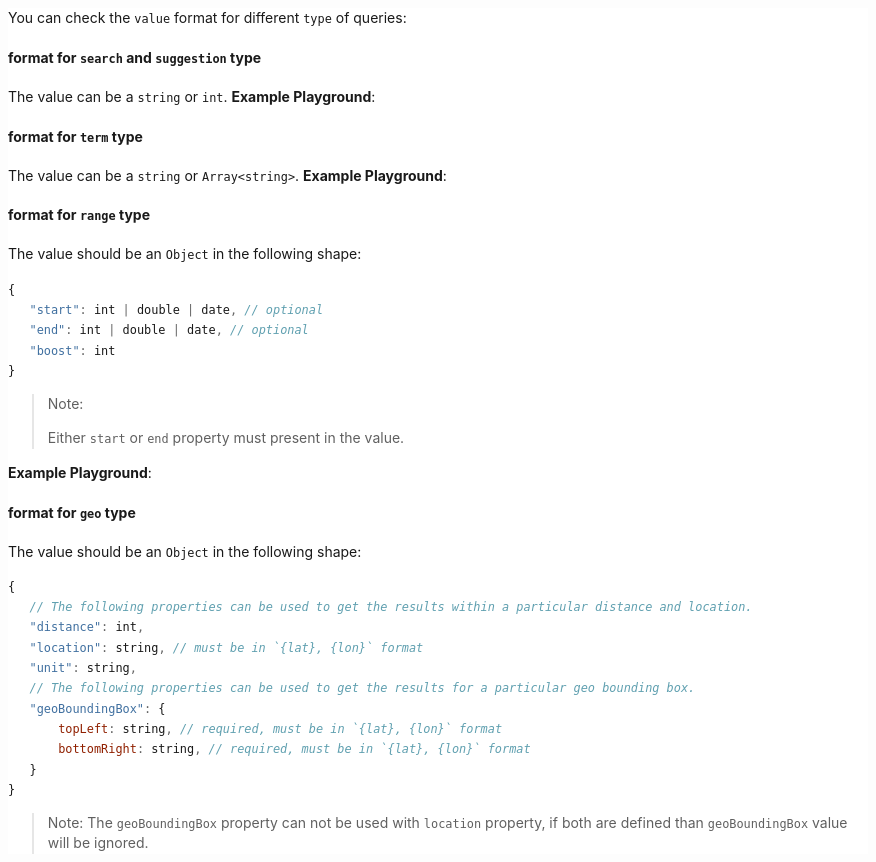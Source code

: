 You can check the `value` format for different `type` of queries:

#### format for `search` and `suggestion` type

The value can be a `string` or `int`.
**Example Playground**: 
<iframe src="https://play.reactivesearch.io/embed/FX3oGSB8xhqnyXyKsPYe"  style="width:100%; height:100%; border:1px solid;  overflow:hidden;min-height:400px;"   title="rs-playground-Nbpi1vkkywun82Z8aqFP"></iframe>

#### format for `term` type

The value can be a `string` or `Array<string>`.
**Example Playground**: 
<iframe src="https://play.reactivesearch.io/embed/OEiBYUiTYHNZC47ndlFM"  style="width:100%; height:100%; border:1px solid;  overflow:hidden;min-height:400px;" title="rs-playground-Nbpi1vkkywun82Z8aqFP"></iframe>

#### format for `range` type

The value should be an `Object` in the following shape:

```js
{
   "start": int | double | date, // optional
   "end": int | double | date, // optional
   "boost": int
}
```

> Note:
>
> Either `start` or `end` property must present in the value.

**Example Playground**: 
<iframe src="https://play.reactivesearch.io/embed/b3fCyKzTzhlh4TPxtd0s"  style="width:100%; height:100%; border:1px solid;  overflow:hidden;min-height:400px;" title="rs-playground-Nbpi1vkkywun82Z8aqFP">
</iframe>

#### format for `geo` type

The value should be an `Object` in the following shape:

```js
{
   // The following properties can be used to get the results within a particular distance and location.
   "distance": int,
   "location": string, // must be in `{lat}, {lon}` format
   "unit": string,
   // The following properties can be used to get the results for a particular geo bounding box.
   "geoBoundingBox": {
       topLeft: string, // required, must be in `{lat}, {lon}` format
       bottomRight: string, // required, must be in `{lat}, {lon}` format
   }
}
```
> Note: The `geoBoundingBox` property can not be used with `location` property, if both are defined than `geoBoundingBox` value will be ignored.
